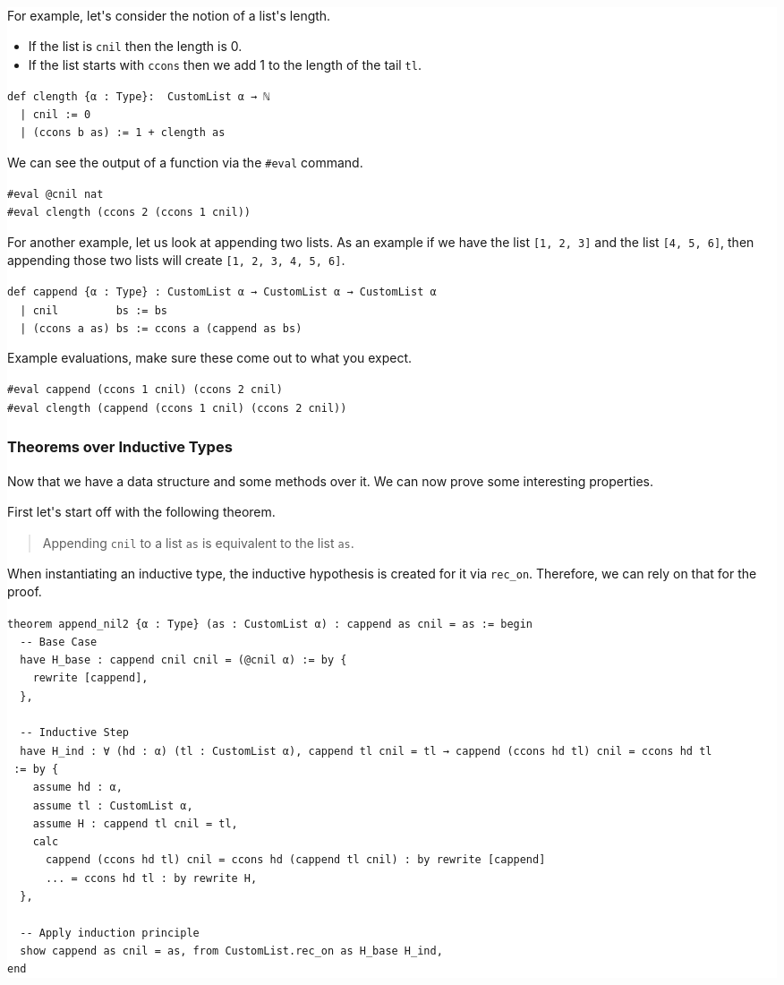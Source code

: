 For example, let's consider the notion of a list's
length.
- If the list is `cnil` then the length is $0$.
- If the list starts with `ccons` then we add 1 to the length of the tail `tl`.

```lean
def clength {α : Type}:  CustomList α → ℕ 
  | cnil := 0
  | (ccons b as) := 1 + clength as

```

We can see the output of a function via the `#eval` command.

```lean
#eval @cnil nat
#eval clength (ccons 2 (ccons 1 cnil))
```

For another example, let us look at appending two lists. As an example if we have the list `[1, 2, 3]` and the list `[4, 5, 6]`, then appending those two lists will create `[1, 2, 3, 4, 5, 6]`.

```lean
def cappend {α : Type} : CustomList α → CustomList α → CustomList α
  | cnil         bs := bs
  | (ccons a as) bs := ccons a (cappend as bs)
```

Example evaluations, make sure these come out to what you expect.

```lean
#eval cappend (ccons 1 cnil) (ccons 2 cnil)
#eval clength (cappend (ccons 1 cnil) (ccons 2 cnil))
```


### Theorems over Inductive Types

Now that we have a data structure and some methods over it. We can now prove some interesting properties.

First let's start off with the following theorem.

> Appending `cnil` to a list `as` is equivalent to the list `as`.

When instantiating an inductive type, the inductive hypothesis is created for it via `rec_on`.
Therefore, we can rely on that for the proof.


```lean
theorem append_nil2 {α : Type} (as : CustomList α) : cappend as cnil = as := begin
  -- Base Case
  have H_base : cappend cnil cnil = (@cnil α) := by {
    rewrite [cappend],
  },

  -- Inductive Step
  have H_ind : ∀ (hd : α) (tl : CustomList α), cappend tl cnil = tl → cappend (ccons hd tl) cnil = ccons hd tl
 := by {
    assume hd : α,
    assume tl : CustomList α,
    assume H : cappend tl cnil = tl,
    calc
      cappend (ccons hd tl) cnil = ccons hd (cappend tl cnil) : by rewrite [cappend]
      ... = ccons hd tl : by rewrite H,
  },

  -- Apply induction principle
  show cappend as cnil = as, from CustomList.rec_on as H_base H_ind,
end
```